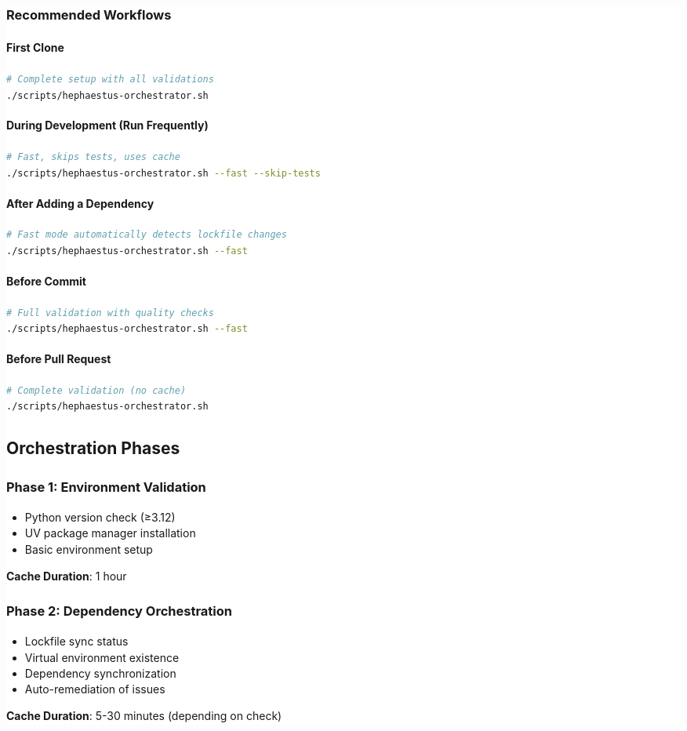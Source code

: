 ### Recommended Workflows

#### First Clone

```bash
# Complete setup with all validations
./scripts/hephaestus-orchestrator.sh
```

#### During Development (Run Frequently)

```bash
# Fast, skips tests, uses cache
./scripts/hephaestus-orchestrator.sh --fast --skip-tests
```

#### After Adding a Dependency

```bash
# Fast mode automatically detects lockfile changes
./scripts/hephaestus-orchestrator.sh --fast
```

#### Before Commit

```bash
# Full validation with quality checks
./scripts/hephaestus-orchestrator.sh --fast
```

#### Before Pull Request

```bash
# Complete validation (no cache)
./scripts/hephaestus-orchestrator.sh
```

## Orchestration Phases

### Phase 1: Environment Validation

- Python version check (≥3.12)
- UV package manager installation
- Basic environment setup

**Cache Duration**: 1 hour

### Phase 2: Dependency Orchestration

- Lockfile sync status
- Virtual environment existence
- Dependency synchronization
- Auto-remediation of issues

**Cache Duration**: 5-30 minutes (depending on check)
